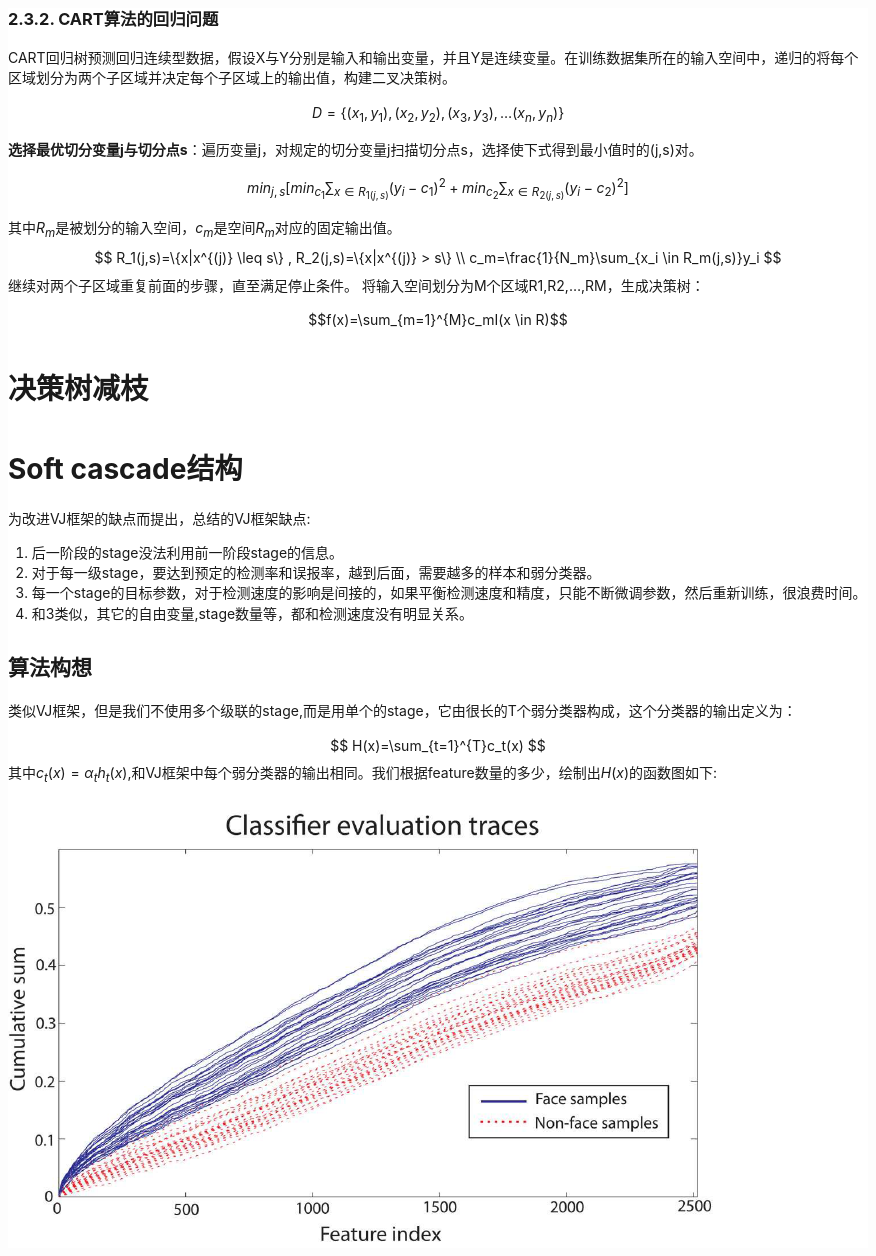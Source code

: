 ### 2.3.2. **CART算法的回归问题**
CART回归树预测回归连续型数据，假设X与Y分别是输入和输出变量，并且Y是连续变量。在训练数据集所在的输入空间中，递归的将每个区域划分为两个子区域并决定每个子区域上的输出值，构建二叉决策树。

$$
D=\{(x_1,y_1),(x_2,y_2),(x_3,y_3),\ldots(x_n,y_n)\}
$$

**选择最优切分变量j与切分点s**：遍历变量j，对规定的切分变量j扫描切分点s，选择使下式得到最小值时的(j,s)对。

$$min_{j,s}[min_{c_1}\sum_{x \in R_{1(j,s)}}(y_i-c_1)^2+min_{c_2}\sum_{x \in R_{2(j,s)}}(y_i-c_2)^2]$$

其中$R_m$是被划分的输入空间，$c_m$是空间$R_m$对应的固定输出值。
$$
R_1(j,s)=\{x|x^{(j)} \leq s\} , R_2(j,s)=\{x|x^{(j)} > s\} \\
c_m=\frac{1}{N_m}\sum_{x_i \in R_m(j,s)}y_i
$$
继续对两个子区域重复前面的步骤，直至满足停止条件。
将输入空间划分为M个区域R1,R2,…,RM，生成决策树：

$$f(x)=\sum_{m=1}^{M}c_mI(x \in R)$$

# 决策树减枝
# Soft cascade结构
为改进VJ框架的缺点而提出，总结的VJ框架缺点:
1. 后一阶段的stage没法利用前一阶段stage的信息。
2. 对于每一级stage，要达到预定的检测率和误报率，越到后面，需要越多的样本和弱分类器。
3. 每一个stage的目标参数，对于检测速度的影响是间接的，如果平衡检测速度和精度，只能不断微调参数，然后重新训练，很浪费时间。
4. 和3类似，其它的自由变量,stage数量等，都和检测速度没有明显关系。

## 算法构想
类似VJ框架，但是我们不使用多个级联的stage,而是用单个的stage，它由很长的T个弱分类器构成，这个分类器的输出定义为：

$$
H(x)=\sum_{t=1}^{T}c_t(x)
$$
其中$c_t(x)=\alpha_th_t(x)$,和VJ框架中每个弱分类器的输出相同。我们根据feature数量的多少，绘制出$H(x)$的函数图如下:
![softHx](images/softHx.png)